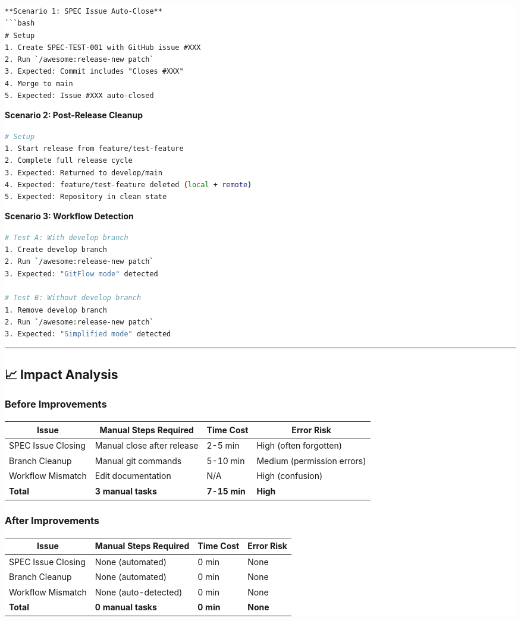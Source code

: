 ```
**Scenario 1: SPEC Issue Auto-Close**
```bash
# Setup
1. Create SPEC-TEST-001 with GitHub issue #XXX
2. Run `/awesome:release-new patch`
3. Expected: Commit includes "Closes #XXX"
4. Merge to main
5. Expected: Issue #XXX auto-closed
```

**Scenario 2: Post-Release Cleanup**
```bash
# Setup
1. Start release from feature/test-feature
2. Complete full release cycle
3. Expected: Returned to develop/main
4. Expected: feature/test-feature deleted (local + remote)
5. Expected: Repository in clean state
```

**Scenario 3: Workflow Detection**
```bash
# Test A: With develop branch
1. Create develop branch
2. Run `/awesome:release-new patch`
3. Expected: "GitFlow mode" detected

# Test B: Without develop branch
1. Remove develop branch
2. Run `/awesome:release-new patch`
3. Expected: "Simplified mode" detected
```

---

## 📈 Impact Analysis

### Before Improvements

| Issue | Manual Steps Required | Time Cost | Error Risk |
|-------|----------------------|-----------|------------|
| SPEC Issue Closing | Manual close after release | 2-5 min | High (often forgotten) |
| Branch Cleanup | Manual git commands | 5-10 min | Medium (permission errors) |
| Workflow Mismatch | Edit documentation | N/A | High (confusion) |
| **Total** | **3 manual tasks** | **7-15 min** | **High** |

### After Improvements

| Issue | Manual Steps Required | Time Cost | Error Risk |
|-------|----------------------|-----------|------------|
| SPEC Issue Closing | None (automated) | 0 min | None |
| Branch Cleanup | None (automated) | 0 min | None |
| Workflow Mismatch | None (auto-detected) | 0 min | None |
| **Total** | **0 manual tasks** | **0 min** | **None** |
